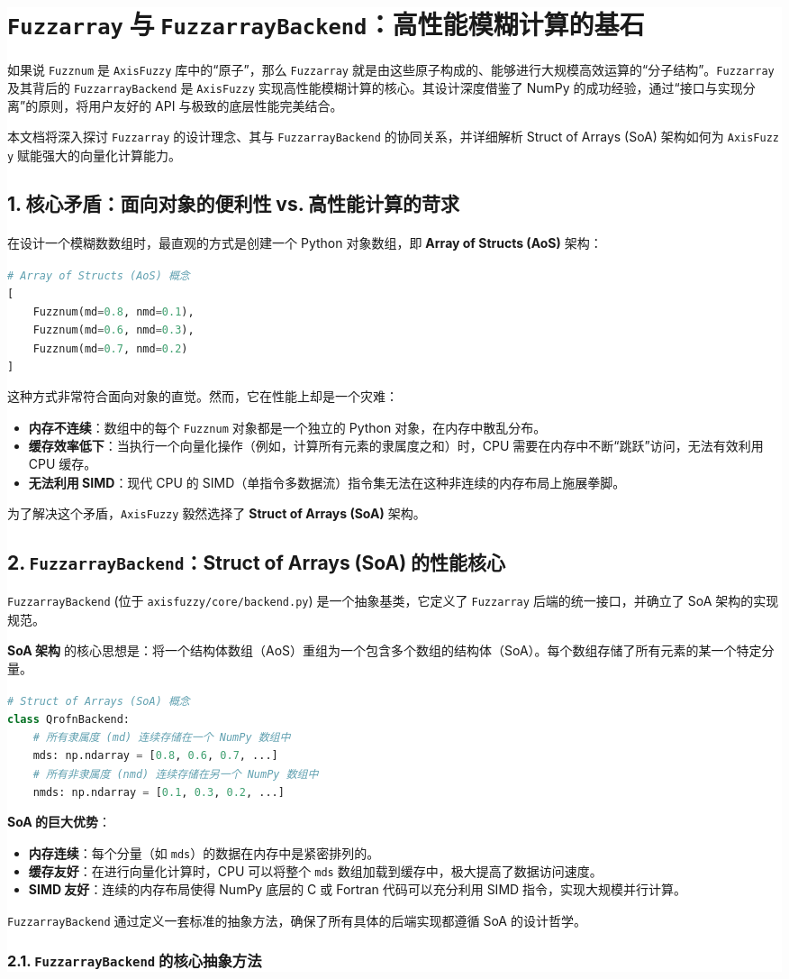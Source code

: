 # `Fuzzarray` 与 `FuzzarrayBackend`：高性能模糊计算的基石

如果说 `Fuzznum` 是 `AxisFuzzy` 库中的“原子”，那么 `Fuzzarray` 就是由这些原子构成的、能够进行大规模高效运算的“分子结构”。`Fuzzarray` 及其背后的 `FuzzarrayBackend` 是 `AxisFuzzy` 实现高性能模糊计算的核心。其设计深度借鉴了 NumPy 的成功经验，通过“接口与实现分离”的原则，将用户友好的 API 与极致的底层性能完美结合。

本文档将深入探讨 `Fuzzarray` 的设计理念、其与 `FuzzarrayBackend` 的协同关系，并详细解析 Struct of Arrays (SoA) 架构如何为 `AxisFuzzy` 赋能强大的向量化计算能力。

## 1. 核心矛盾：面向对象的便利性 vs. 高性能计算的苛求

在设计一个模糊数数组时，最直观的方式是创建一个 Python 对象数组，即 **Array of Structs (AoS)** 架构：

```python
# Array of Structs (AoS) 概念
[
    Fuzznum(md=0.8, nmd=0.1), 
    Fuzznum(md=0.6, nmd=0.3), 
    Fuzznum(md=0.7, nmd=0.2)
]
```

这种方式非常符合面向对象的直觉。然而，它在性能上却是一个灾难：
- **内存不连续**：数组中的每个 `Fuzznum` 对象都是一个独立的 Python 对象，在内存中散乱分布。
- **缓存效率低下**：当执行一个向量化操作（例如，计算所有元素的隶属度之和）时，CPU 需要在内存中不断“跳跃”访问，无法有效利用 CPU 缓存。
- **无法利用 SIMD**：现代 CPU 的 SIMD（单指令多数据流）指令集无法在这种非连续的内存布局上施展拳脚。

为了解决这个矛盾，`AxisFuzzy` 毅然选择了 **Struct of Arrays (SoA)** 架构。

## 2. `FuzzarrayBackend`：Struct of Arrays (SoA) 的性能核心

`FuzzarrayBackend` (位于 `axisfuzzy/core/backend.py`) 是一个抽象基类，它定义了 `Fuzzarray` 后端的统一接口，并确立了 SoA 架构的实现规范。

**SoA 架构** 的核心思想是：将一个结构体数组（AoS）重组为一个包含多个数组的结构体（SoA）。每个数组存储了所有元素的某一个特定分量。

```python
# Struct of Arrays (SoA) 概念
class QrofnBackend:
    # 所有隶属度 (md) 连续存储在一个 NumPy 数组中
    mds: np.ndarray = [0.8, 0.6, 0.7, ...] 
    # 所有非隶属度 (nmd) 连续存储在另一个 NumPy 数组中
    nmds: np.ndarray = [0.1, 0.3, 0.2, ...]
```

**SoA 的巨大优势**：
- **内存连续**：每个分量（如 `mds`）的数据在内存中是紧密排列的。
- **缓存友好**：在进行向量化计算时，CPU 可以将整个 `mds` 数组加载到缓存中，极大提高了数据访问速度。
- **SIMD 友好**：连续的内存布局使得 NumPy 底层的 C 或 Fortran 代码可以充分利用 SIMD 指令，实现大规模并行计算。

`FuzzarrayBackend` 通过定义一套标准的抽象方法，确保了所有具体的后端实现都遵循 SoA 的设计哲学。

### 2.1. `FuzzarrayBackend` 的核心抽象方法
